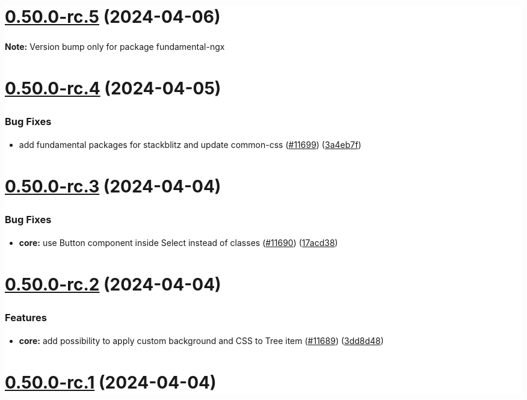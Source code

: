 
# [0.50.0-rc.5](https://github.com/SAP/fundamental-ngx/compare/v0.50.0-rc.4...v0.50.0-rc.5) (2024-04-06)

**Note:** Version bump only for package fundamental-ngx





# [0.50.0-rc.4](https://github.com/SAP/fundamental-ngx/compare/v0.50.0-rc.3...v0.50.0-rc.4) (2024-04-05)


### Bug Fixes

* add fundamental packages for stackblitz and update common-css ([#11699](https://github.com/SAP/fundamental-ngx/issues/11699)) ([3a4eb7f](https://github.com/SAP/fundamental-ngx/commit/3a4eb7f6a84744c20ebee5a52e6ae030546d5a84))





# [0.50.0-rc.3](https://github.com/SAP/fundamental-ngx/compare/v0.50.0-rc.2...v0.50.0-rc.3) (2024-04-04)


### Bug Fixes

* **core:** use Button component inside Select instead of classes ([#11690](https://github.com/SAP/fundamental-ngx/issues/11690)) ([17acd38](https://github.com/SAP/fundamental-ngx/commit/17acd386dd4c53c608c952e0697213fd6667fb0b))





# [0.50.0-rc.2](https://github.com/SAP/fundamental-ngx/compare/v0.50.0-rc.1...v0.50.0-rc.2) (2024-04-04)


### Features

* **core:** add possibility to apply custom background and CSS to Tree item ([#11689](https://github.com/SAP/fundamental-ngx/issues/11689)) ([3dd8d48](https://github.com/SAP/fundamental-ngx/commit/3dd8d48c09859a68081ca7a70b17c1aa3bf84745))





# [0.50.0-rc.1](https://github.com/SAP/fundamental-ngx/compare/v0.50.0-rc.0...v0.50.0-rc.1) (2024-04-04)
